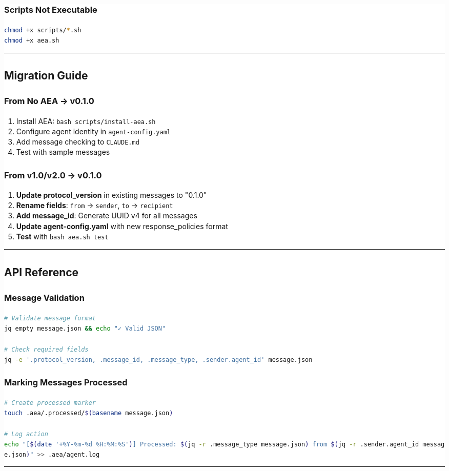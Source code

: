 ### Scripts Not Executable

```bash
chmod +x scripts/*.sh
chmod +x aea.sh
```

---

## Migration Guide

### From No AEA → v0.1.0

1. Install AEA: `bash scripts/install-aea.sh`
2. Configure agent identity in `agent-config.yaml`
3. Add message checking to `CLAUDE.md`
4. Test with sample messages

### From v1.0/v2.0 → v0.1.0

1. **Update protocol_version** in existing messages to "0.1.0"
2. **Rename fields**: `from` → `sender`, `to` → `recipient`
3. **Add message_id**: Generate UUID v4 for all messages
4. **Update agent-config.yaml** with new response_policies format
5. **Test** with `bash aea.sh test`

---

## API Reference

### Message Validation

```bash
# Validate message format
jq empty message.json && echo "✓ Valid JSON"

# Check required fields
jq -e '.protocol_version, .message_id, .message_type, .sender.agent_id' message.json
```

### Marking Messages Processed

```bash
# Create processed marker
touch .aea/.processed/$(basename message.json)

# Log action
echo "[$(date '+%Y-%m-%d %H:%M:%S')] Processed: $(jq -r .message_type message.json) from $(jq -r .sender.agent_id message.json)" >> .aea/agent.log
```

---
